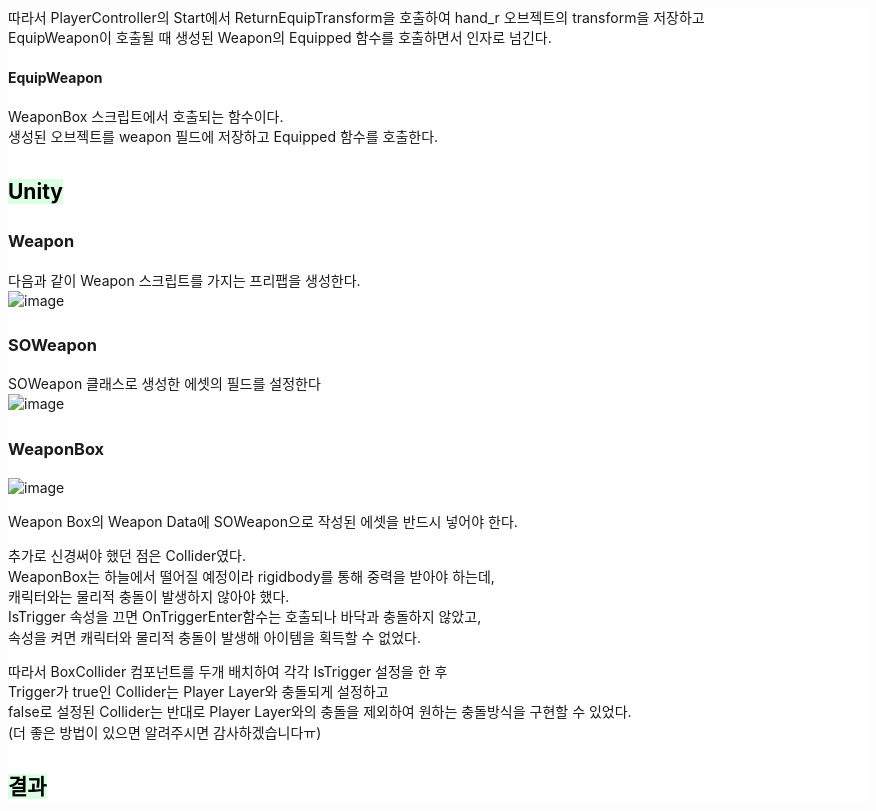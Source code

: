 따라서 PlayerController의 Start에서 ReturnEquipTransform을 호출하여 hand_r 오브젝트의 transform을 저장하고 <br>
EquipWeapon이 호출될 때 생성된 Weapon의 Equipped 함수를 호출하면서 인자로 넘긴다. 

#### EquipWeapon
WeaponBox 스크립트에서 호출되는 함수이다. <br>
생성된 오브젝트를 weapon 필드에 저장하고 Equipped 함수를 호출한다.

## <mark style = "background-color : #dcffe4"> Unity

### Weapon
다음과 같이 Weapon 스크립트를 가지는 프리팹을 생성한다.<br>
![image](https://github.com/user-attachments/assets/1b8fe6ff-38d6-43e7-924c-68c9613672d6)

### SOWeapon
SOWeapon 클래스로 생성한 에셋의 필드를 설정한다<br>
![image](https://github.com/user-attachments/assets/091dffe3-6d54-48d6-91f2-27eff8fca056)

### WeaponBox
![image](https://github.com/user-attachments/assets/b6d2fd18-1fbe-4b2a-b222-ad58b61fb5b8)

Weapon Box의 Weapon Data에 SOWeapon으로 작성된 에셋을 반드시 넣어야 한다.

추가로 신경써야 했던 점은 Collider였다. <br>
WeaponBox는 하늘에서 떨어질 예정이라 rigidbody를 통해 중력을 받아야 하는데,<br>
캐릭터와는 물리적 충돌이 발생하지 않아야 했다. <br>
IsTrigger 속성을 끄면 OnTriggerEnter함수는 호출되나 바닥과 충돌하지 않았고, <br>
속성을 켜면 캐릭터와 물리적 충돌이 발생해 아이템을 획득할 수 없었다. <br>

따라서 BoxCollider 컴포넌트를 두개 배치하여 각각 IsTrigger 설정을 한 후 <br>
Trigger가 true인 Collider는 Player Layer와 충돌되게 설정하고 <br>
false로 설정된 Collider는 반대로 Player Layer와의 충돌을 제외하여 원하는 충돌방식을 구현할 수 있었다. <br>
(더 좋은 방법이 있으면 알려주시면 감사하겠습니다ㅠ)

## <mark style = "background-color : #dcffe4"> 결과
<iframe width="1236" height="695" src="https://www.youtube.com/embed/m8mKHIO_3yM" title="Unity-Toyproject_장비 장착" frameborder="0" allow="accelerometer; autoplay; clipboard-write; encrypted-media; gyroscope; picture-in-picture; web-share" referrerpolicy="strict-origin-when-cross-origin" allowfullscreen></iframe>


